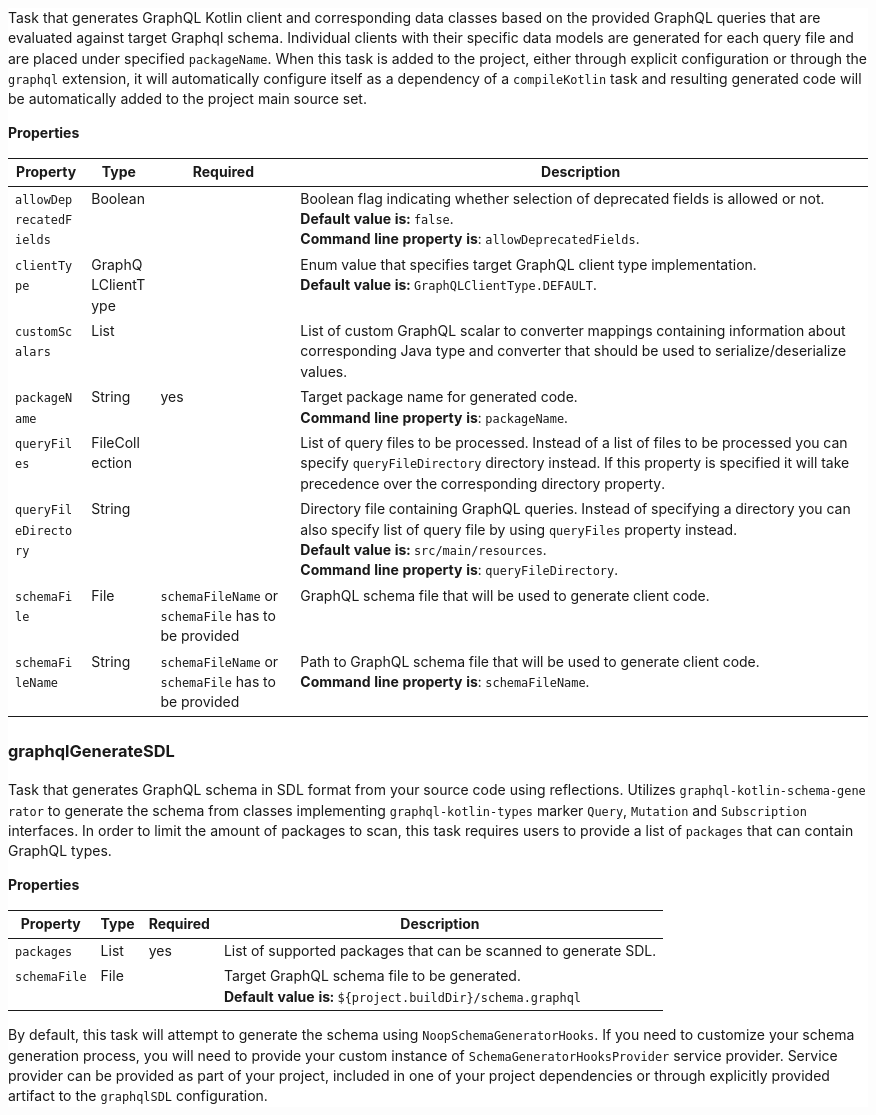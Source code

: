 Task that generates GraphQL Kotlin client and corresponding data classes based on the provided GraphQL queries that are
evaluated against target Graphql schema. Individual clients with their specific data models are generated for each query
file and are placed under specified `packageName`. When this task is added to the project, either through explicit configuration
or through the `graphql` extension, it will automatically configure itself as a dependency of a `compileKotlin` task and
resulting generated code will be automatically added to the project main source set.

**Properties**

| Property | Type | Required | Description |
| -------- | ---- | -------- | ----------- |
| `allowDeprecatedFields` | Boolean | | Boolean flag indicating whether selection of deprecated fields is allowed or not.<br/>**Default value is:** `false`.<br/>**Command line property is**: `allowDeprecatedFields`. |
| `clientType` | GraphQLClientType | | Enum value that specifies target GraphQL client type implementation.<br/>**Default value is:** `GraphQLClientType.DEFAULT`. |
| `customScalars` | List<GraphQLScalar> | | List of custom GraphQL scalar to converter mappings containing information about corresponding Java type and converter that should be used to serialize/deserialize values. |
| `packageName` | String | yes | Target package name for generated code.<br/>**Command line property is**: `packageName`. |
| `queryFiles` | FileCollection | | List of query files to be processed. Instead of a list of files to be processed you can specify `queryFileDirectory` directory instead. If this property is specified it will take precedence over the corresponding directory property. |
| `queryFileDirectory` | String | | Directory file containing GraphQL queries. Instead of specifying a directory you can also specify list of query file by using `queryFiles` property instead.<br/>**Default value is:** `src/main/resources`.<br/>**Command line property is**: `queryFileDirectory`. |
| `schemaFile` | File | `schemaFileName` or `schemaFile` has to be provided | GraphQL schema file that will be used to generate client code. |
| `schemaFileName` | String | `schemaFileName` or `schemaFile` has to be provided | Path to GraphQL schema file that will be used to generate client code.<br/>**Command line property is**: `schemaFileName`. |

### graphqlGenerateSDL

Task that generates GraphQL schema in SDL format from your source code using reflections. Utilizes `graphql-kotlin-schema-generator`
to generate the schema from classes implementing `graphql-kotlin-types` marker `Query`, `Mutation` and `Subscription` interfaces.
In order to limit the amount of packages to scan, this task requires users to provide a list of `packages` that can contain
GraphQL types.

**Properties**

| Property | Type | Required | Description |
| -------- | ---- | -------- | ----------- |
| `packages` | List<String> | yes | List of supported packages that can be scanned to generate SDL. |
| `schemaFile` | File | | Target GraphQL schema file to be generated.<br/>**Default value is:** `${project.buildDir}/schema.graphql` |

By default, this task will attempt to generate the schema using `NoopSchemaGeneratorHooks`. If you need to customize your
schema generation process, you will need to provide your custom instance of `SchemaGeneratorHooksProvider` service provider.
Service provider can be provided as part of your project, included in one of your project dependencies or through explicitly
provided artifact to the `graphqlSDL` configuration.
